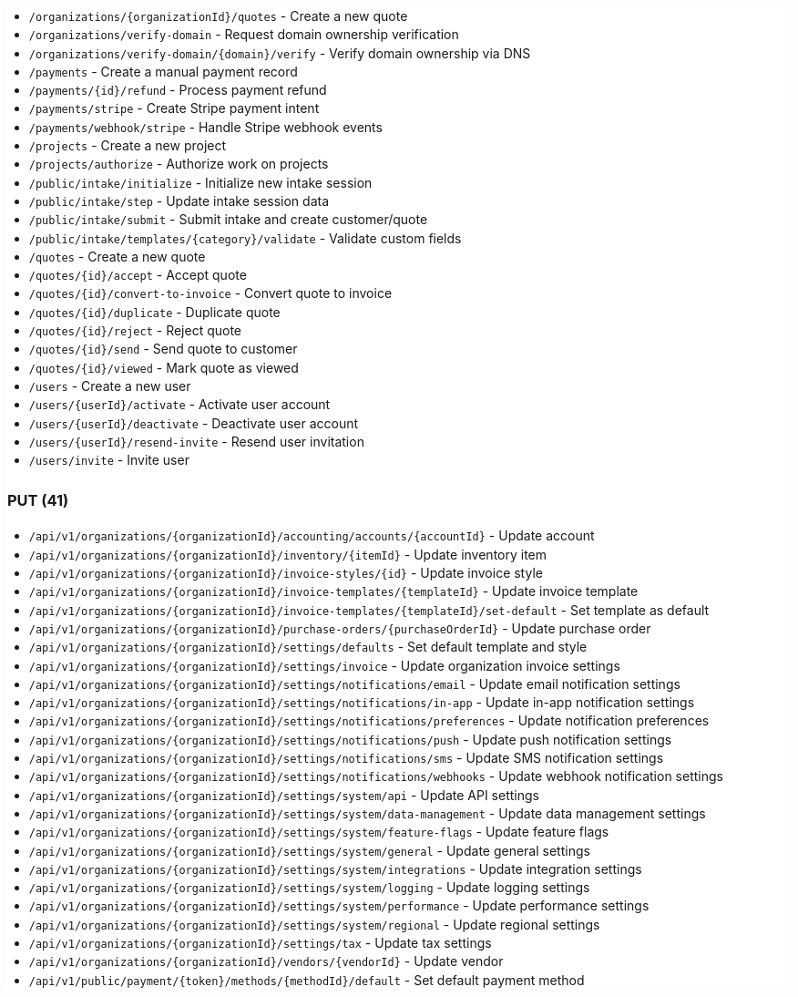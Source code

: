 - `/organizations/{organizationId}/quotes` - Create a new quote
- `/organizations/verify-domain` - Request domain ownership verification
- `/organizations/verify-domain/{domain}/verify` - Verify domain ownership via DNS
- `/payments` - Create a manual payment record
- `/payments/{id}/refund` - Process payment refund
- `/payments/stripe` - Create Stripe payment intent
- `/payments/webhook/stripe` - Handle Stripe webhook events
- `/projects` - Create a new project
- `/projects/authorize` - Authorize work on projects
- `/public/intake/initialize` - Initialize new intake session
- `/public/intake/step` - Update intake session data
- `/public/intake/submit` - Submit intake and create customer/quote
- `/public/intake/templates/{category}/validate` - Validate custom fields
- `/quotes` - Create a new quote
- `/quotes/{id}/accept` - Accept quote
- `/quotes/{id}/convert-to-invoice` - Convert quote to invoice
- `/quotes/{id}/duplicate` - Duplicate quote
- `/quotes/{id}/reject` - Reject quote
- `/quotes/{id}/send` - Send quote to customer
- `/quotes/{id}/viewed` - Mark quote as viewed
- `/users` - Create a new user
- `/users/{userId}/activate` - Activate user account
- `/users/{userId}/deactivate` - Deactivate user account
- `/users/{userId}/resend-invite` - Resend user invitation
- `/users/invite` - Invite user

### PUT (41)

- `/api/v1/organizations/{organizationId}/accounting/accounts/{accountId}` - Update account
- `/api/v1/organizations/{organizationId}/inventory/{itemId}` - Update inventory item
- `/api/v1/organizations/{organizationId}/invoice-styles/{id}` - Update invoice style
- `/api/v1/organizations/{organizationId}/invoice-templates/{templateId}` - Update invoice template
- `/api/v1/organizations/{organizationId}/invoice-templates/{templateId}/set-default` - Set template as default
- `/api/v1/organizations/{organizationId}/purchase-orders/{purchaseOrderId}` - Update purchase order
- `/api/v1/organizations/{organizationId}/settings/defaults` - Set default template and style
- `/api/v1/organizations/{organizationId}/settings/invoice` - Update organization invoice settings
- `/api/v1/organizations/{organizationId}/settings/notifications/email` - Update email notification settings
- `/api/v1/organizations/{organizationId}/settings/notifications/in-app` - Update in-app notification settings
- `/api/v1/organizations/{organizationId}/settings/notifications/preferences` - Update notification preferences
- `/api/v1/organizations/{organizationId}/settings/notifications/push` - Update push notification settings
- `/api/v1/organizations/{organizationId}/settings/notifications/sms` - Update SMS notification settings
- `/api/v1/organizations/{organizationId}/settings/notifications/webhooks` - Update webhook notification settings
- `/api/v1/organizations/{organizationId}/settings/system/api` - Update API settings
- `/api/v1/organizations/{organizationId}/settings/system/data-management` - Update data management settings
- `/api/v1/organizations/{organizationId}/settings/system/feature-flags` - Update feature flags
- `/api/v1/organizations/{organizationId}/settings/system/general` - Update general settings
- `/api/v1/organizations/{organizationId}/settings/system/integrations` - Update integration settings
- `/api/v1/organizations/{organizationId}/settings/system/logging` - Update logging settings
- `/api/v1/organizations/{organizationId}/settings/system/performance` - Update performance settings
- `/api/v1/organizations/{organizationId}/settings/system/regional` - Update regional settings
- `/api/v1/organizations/{organizationId}/settings/tax` - Update tax settings
- `/api/v1/organizations/{organizationId}/vendors/{vendorId}` - Update vendor
- `/api/v1/public/payment/{token}/methods/{methodId}/default` - Set default payment method